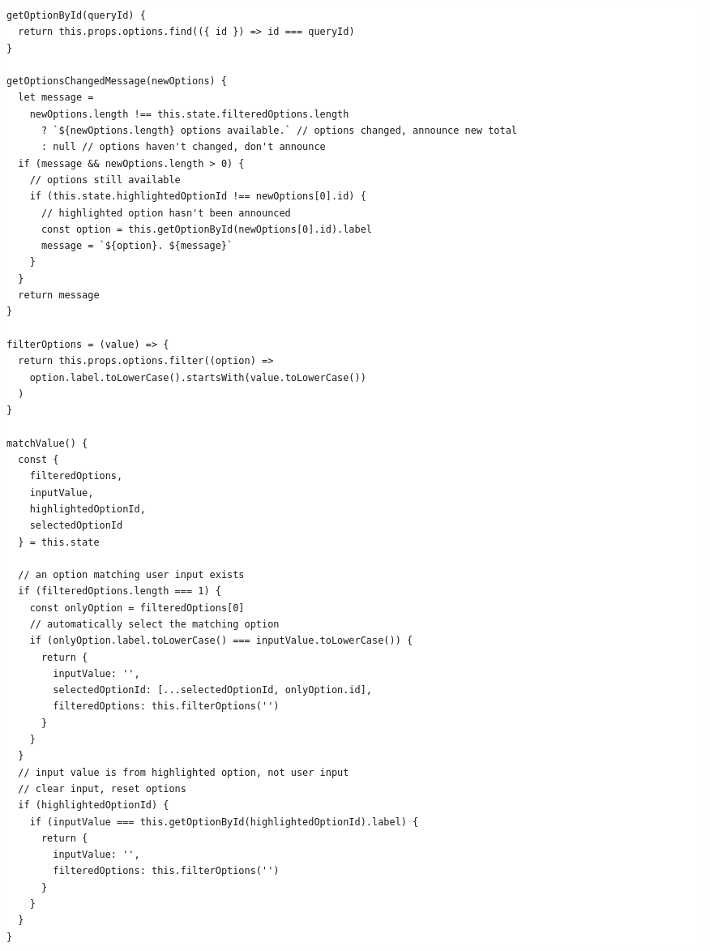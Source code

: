     getOptionById(queryId) {
      return this.props.options.find(({ id }) => id === queryId)
    }

    getOptionsChangedMessage(newOptions) {
      let message =
        newOptions.length !== this.state.filteredOptions.length
          ? `${newOptions.length} options available.` // options changed, announce new total
          : null // options haven't changed, don't announce
      if (message && newOptions.length > 0) {
        // options still available
        if (this.state.highlightedOptionId !== newOptions[0].id) {
          // highlighted option hasn't been announced
          const option = this.getOptionById(newOptions[0].id).label
          message = `${option}. ${message}`
        }
      }
      return message
    }

    filterOptions = (value) => {
      return this.props.options.filter((option) =>
        option.label.toLowerCase().startsWith(value.toLowerCase())
      )
    }

    matchValue() {
      const {
        filteredOptions,
        inputValue,
        highlightedOptionId,
        selectedOptionId
      } = this.state

      // an option matching user input exists
      if (filteredOptions.length === 1) {
        const onlyOption = filteredOptions[0]
        // automatically select the matching option
        if (onlyOption.label.toLowerCase() === inputValue.toLowerCase()) {
          return {
            inputValue: '',
            selectedOptionId: [...selectedOptionId, onlyOption.id],
            filteredOptions: this.filterOptions('')
          }
        }
      }
      // input value is from highlighted option, not user input
      // clear input, reset options
      if (highlightedOptionId) {
        if (inputValue === this.getOptionById(highlightedOptionId).label) {
          return {
            inputValue: '',
            filteredOptions: this.filterOptions('')
          }
        }
      }
    }
